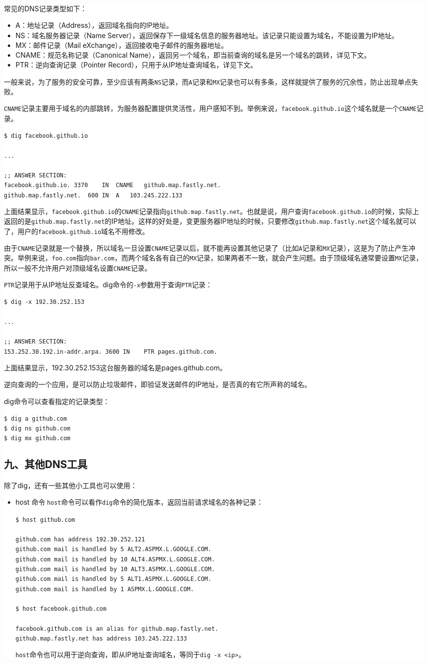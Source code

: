 常见的DNS记录类型如下：
- A：地址记录（Address），返回域名指向的IP地址。
- NS：域名服务器记录（Name Server），返回保存下一级域名信息的服务器地址。该记录只能设置为域名，不能设置为IP地址。
- MX：邮件记录（Mail eXchange），返回接收电子邮件的服务器地址。
- CNAME：规范名称记录（Canonical Name），返回另一个域名，即当前查询的域名是另一个域名的跳转，详见下文。
- PTR：逆向查询记录（Pointer Record），只用于从IP地址查询域名，详见下文。

一般来说，为了服务的安全可靠，至少应该有两条`NS`记录，而`A`记录和`MX`记录也可以有多条，这样就提供了服务的冗余性，防止出现单点失败。

`CNAME`记录主要用于域名的内部跳转，为服务器配置提供灵活性，用户感知不到。举例来说，`facebook.github.io`这个域名就是一个`CNAME`记录。
```
$ dig facebook.github.io

...

;; ANSWER SECTION:
facebook.github.io. 3370    IN  CNAME   github.map.fastly.net.
github.map.fastly.net.  600 IN  A   103.245.222.133
```

上面结果显示，`facebook.github.io`的`CNAME`记录指向`github.map.fastly.net`。也就是说，用户查询`facebook.github.io`的时候，实际上返回的是`github.map.fastly.net`的IP地址。这样的好处是，变更服务器IP地址的时候，只要修改`github.map.fastly.net`这个域名就可以了，用户的`facebook.github.io`域名不用修改。

由于`CNAME`记录就是一个替换，所以域名一旦设置`CNAME`记录以后，就不能再设置其他记录了（比如`A`记录和`MX`记录），这是为了防止产生冲突。举例来说，`foo.com`指向`bar.com`，而两个域名各有自己的`MX`记录，如果两者不一致，就会产生问题。由于顶级域名通常要设置`MX`记录，所以一般不允许用户对顶级域名设置`CNAME`记录。

`PTR`记录用于从IP地址反查域名。dig命令的`-x`参数用于查询`PTR`记录：
```
$ dig -x 192.30.252.153

...

;; ANSWER SECTION:
153.252.30.192.in-addr.arpa. 3600 IN    PTR pages.github.com.
```
上面结果显示，192.30.252.153这台服务器的域名是pages.github.com。

逆向查询的一个应用，是可以防止垃圾邮件，即验证发送邮件的IP地址，是否真的有它所声称的域名。

dig命令可以查看指定的记录类型：
```
$ dig a github.com
$ dig ns github.com
$ dig mx github.com
```
## 九、其他DNS工具
除了dig，还有一些其他小工具也可以使用：
- host 命令
  `host`命令可以看作`dig`命令的简化版本，返回当前请求域名的各种记录：
  ```
  $ host github.com

  github.com has address 192.30.252.121
  github.com mail is handled by 5 ALT2.ASPMX.L.GOOGLE.COM.
  github.com mail is handled by 10 ALT4.ASPMX.L.GOOGLE.COM.
  github.com mail is handled by 10 ALT3.ASPMX.L.GOOGLE.COM.
  github.com mail is handled by 5 ALT1.ASPMX.L.GOOGLE.COM.
  github.com mail is handled by 1 ASPMX.L.GOOGLE.COM.

  $ host facebook.github.com

  facebook.github.com is an alias for github.map.fastly.net.
  github.map.fastly.net has address 103.245.222.133
  ```
  `host`命令也可以用于逆向查询，即从IP地址查询域名，等同于`dig -x <ip>`。
  ```
  ```